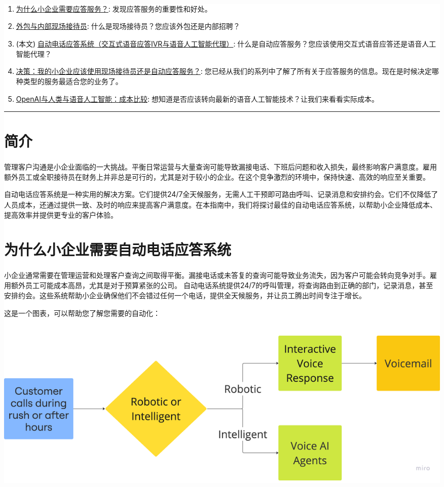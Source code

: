 </center>

1. [为什么小企业需要应答服务？](https://seasalt.ai/blog/96-why-small-businesses-need-answering-service/): 发现应答服务的重要性和好处。

2. [外包与内部现场接待员](https://seasalt.ai/blog/97-live-receptionist-inhouse-outbound/): 什么是现场接待员？您应该外包还是内部招聘？

3. (本文) [自动电话应答系统（交互式语音应答IVR与语音人工智能代理）](https://seasalt.ai/blog/98-inbound-answering-automated-system/): 什么是自动应答服务？您应该使用交互式语音应答还是语音人工智能代理？

4. [决策：我的小企业应该使用现场接待员还是自动应答服务？](https://seasalt.ai/blog/99-inbound-answering-live-vs-automated/): 您已经从我们的系列中了解了所有关于应答服务的信息。现在是时候决定哪种类型的服务最适合您的业务了。

5. [OpenAI与人类与语音人工智能：成本比较](https://seasalt.ai/blog/101-openai-realtime-technical-breakdown/): 想知道是否应该转向最新的语音人工智能技术？让我们来看看实际成本。

---

# 简介

管理客户沟通是小企业面临的一大挑战。平衡日常运营与大量查询可能导致漏接电话、下班后问题和收入损失，最终影响客户满意度。雇用额外员工或全职接待员在财务上并非总是可行的，尤其是对于较小的企业。在这个竞争激烈的环境中，保持快速、高效的响应至关重要。

自动电话应答系统是一种实用的解决方案。它们提供24/7全天候服务，无需人工干预即可路由呼叫、记录消息和安排约会。它们不仅降低了人员成本，还通过提供一致、及时的响应来提高客户满意度。在本指南中，我们将探讨最佳的自动电话应答系统，以帮助小企业降低成本、提高效率并提供更专业的客户体验。

#  为什么小企业需要自动电话应答系统

小企业通常需要在管理运营和处理客户查询之间取得平衡。漏接电话或未答复的查询可能导致业务流失，因为客户可能会转向竞争对手。雇用额外员工可能成本高昂，尤其是对于预算紧张的公司。
自动电话系统提供24/7的呼叫管理，将查询路由到正确的部门，记录消息，甚至安排约会。这些系统帮助小企业确保他们不会错过任何一个电话，提供全天候服务，并让员工腾出时间专注于增长。

这是一个图表，可以帮助您了解您需要的自动化：

<br/>

<center>
<div style="background-color: #ffffff;">
<img height="100%" width="100%" src="/images/blog/98-inbound-answering-automated-system/service-decision-diagram.png"  alt="服务决策图：语音信箱或语音人工智能">
</div>
